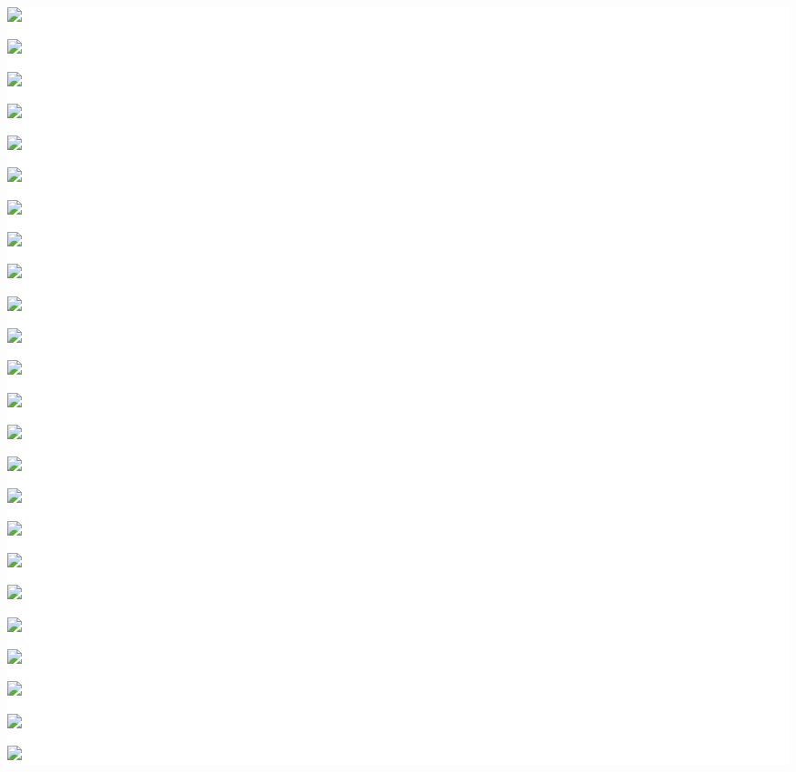 ![](/images/2007/11/12_160926_8905.jpg)

![](/images/2007/11/12_160933_8906.jpg)

![](/images/2007/11/12_160940_8907.jpg)

![](/images/2007/11/12_160946_8908.jpg)

![](/images/2007/11/12_160953_8909.jpg)

![](/images/2007/11/12_161000_8910.jpg)

![](/images/2007/11/12_161008_8911.jpg)

![](/images/2007/11/12_161015_8912.jpg)

![](/images/2007/11/12_161021_8913.jpg)

![](/images/2007/11/12_161027_8914.jpg)

![](/images/2007/11/12_161034_8915.jpg)

![](/images/2007/11/12_161047_8916.jpg)

![](/images/2007/11/12_161054_8917.jpg)

![](/images/2007/11/12_161118_8918.jpg)

![](/images/2007/11/12_161128_8919.jpg)

![](/images/2007/11/12_161133_8920.jpg)

![](/images/2007/11/12_161141_8921.jpg)

![](/images/2007/11/12_161148_8922.jpg)

![](/images/2007/11/12_161156_8923.jpg)

![](/images/2007/11/12_161202_8924.jpg)

![](/images/2007/11/12_161211_8925.jpg)

![](/images/2007/11/12_161217_8926.jpg)

![](/images/2007/11/12_161225_8927.jpg)

![](/images/2007/11/12_161232_8928.jpg)
